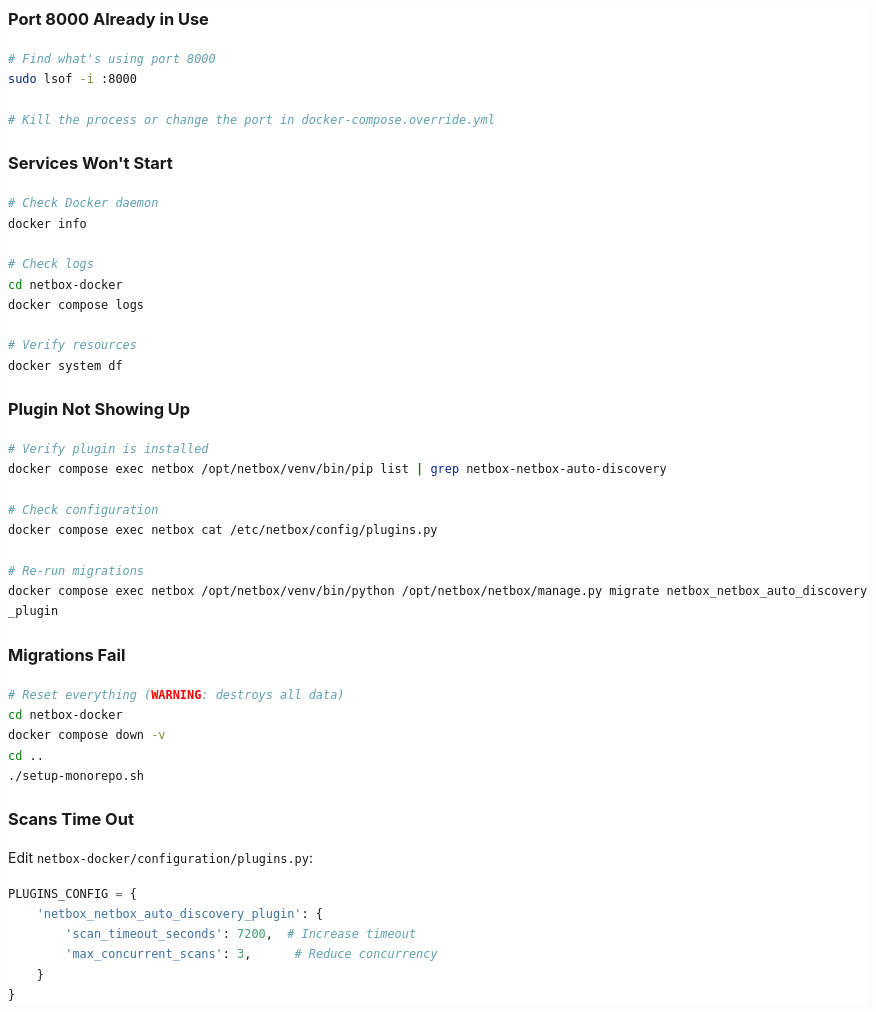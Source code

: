 ### Port 8000 Already in Use
```bash
# Find what's using port 8000
sudo lsof -i :8000

# Kill the process or change the port in docker-compose.override.yml
```

### Services Won't Start
```bash
# Check Docker daemon
docker info

# Check logs
cd netbox-docker
docker compose logs

# Verify resources
docker system df
```

### Plugin Not Showing Up
```bash
# Verify plugin is installed
docker compose exec netbox /opt/netbox/venv/bin/pip list | grep netbox-netbox-auto-discovery

# Check configuration
docker compose exec netbox cat /etc/netbox/config/plugins.py

# Re-run migrations
docker compose exec netbox /opt/netbox/venv/bin/python /opt/netbox/netbox/manage.py migrate netbox_netbox_auto_discovery_plugin
```

### Migrations Fail
```bash
# Reset everything (WARNING: destroys all data)
cd netbox-docker
docker compose down -v
cd ..
./setup-monorepo.sh
```

### Scans Time Out
Edit `netbox-docker/configuration/plugins.py`:
```python
PLUGINS_CONFIG = {
    'netbox_netbox_auto_discovery_plugin': {
        'scan_timeout_seconds': 7200,  # Increase timeout
        'max_concurrent_scans': 3,      # Reduce concurrency
    }
}
```
